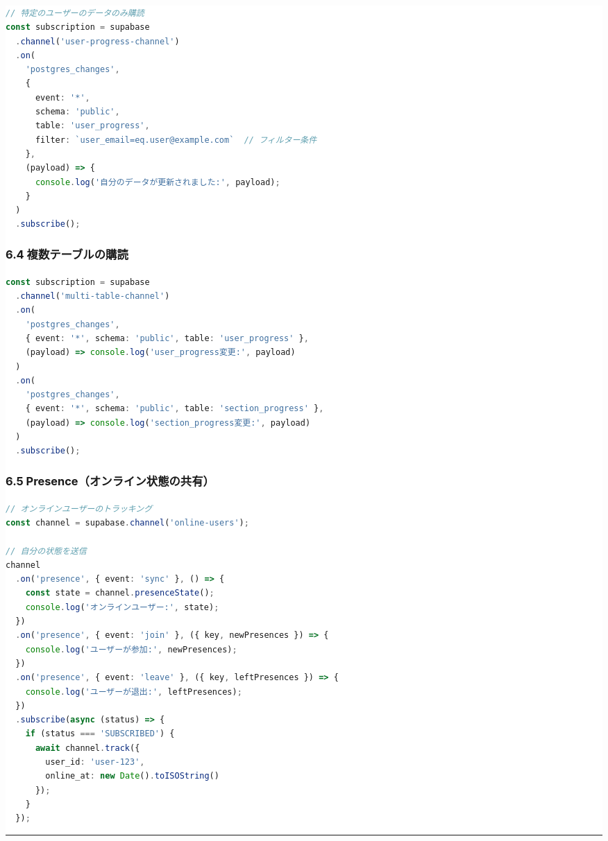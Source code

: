 ```typescript
// 特定のユーザーのデータのみ購読
const subscription = supabase
  .channel('user-progress-channel')
  .on(
    'postgres_changes',
    {
      event: '*',
      schema: 'public',
      table: 'user_progress',
      filter: `user_email=eq.user@example.com`  // フィルター条件
    },
    (payload) => {
      console.log('自分のデータが更新されました:', payload);
    }
  )
  .subscribe();
```

### 6.4 複数テーブルの購読

```typescript
const subscription = supabase
  .channel('multi-table-channel')
  .on(
    'postgres_changes',
    { event: '*', schema: 'public', table: 'user_progress' },
    (payload) => console.log('user_progress変更:', payload)
  )
  .on(
    'postgres_changes',
    { event: '*', schema: 'public', table: 'section_progress' },
    (payload) => console.log('section_progress変更:', payload)
  )
  .subscribe();
```

### 6.5 Presence（オンライン状態の共有）

```typescript
// オンラインユーザーのトラッキング
const channel = supabase.channel('online-users');

// 自分の状態を送信
channel
  .on('presence', { event: 'sync' }, () => {
    const state = channel.presenceState();
    console.log('オンラインユーザー:', state);
  })
  .on('presence', { event: 'join' }, ({ key, newPresences }) => {
    console.log('ユーザーが参加:', newPresences);
  })
  .on('presence', { event: 'leave' }, ({ key, leftPresences }) => {
    console.log('ユーザーが退出:', leftPresences);
  })
  .subscribe(async (status) => {
    if (status === 'SUBSCRIBED') {
      await channel.track({
        user_id: 'user-123',
        online_at: new Date().toISOString()
      });
    }
  });
```

---